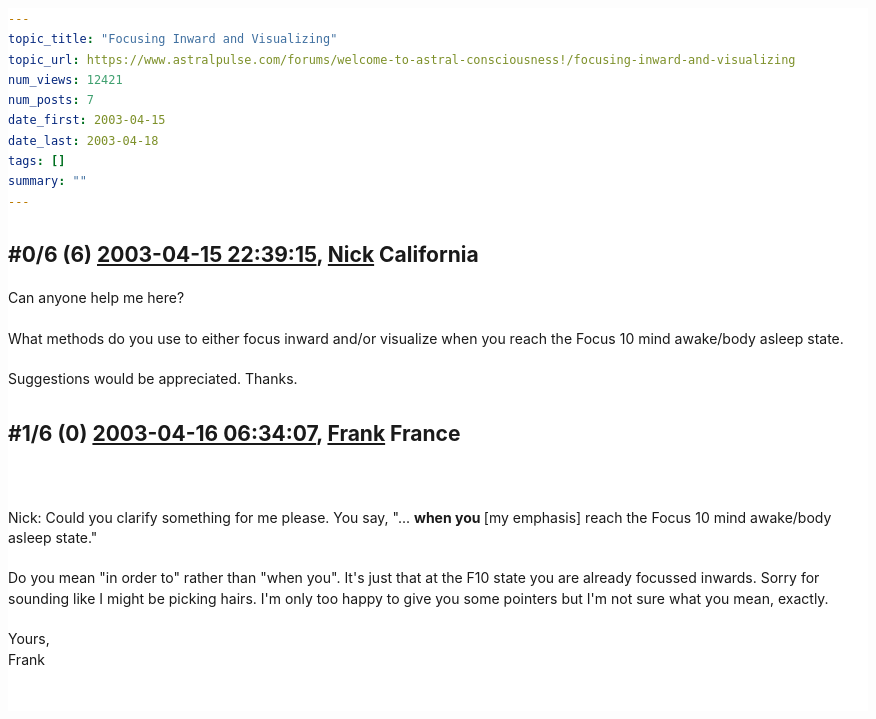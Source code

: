 ```yaml
---
topic_title: "Focusing Inward and Visualizing"
topic_url: https://www.astralpulse.com/forums/welcome-to-astral-consciousness!/focusing-inward-and-visualizing
num_views: 12421
num_posts: 7
date_first: 2003-04-15
date_last: 2003-04-18
tags: []
summary: ""
---
```


## \#0/6 (6) [2003-04-15 22:39:15](https://www.astralpulse.com/forums/index.php?msg=119901), [Nick](https://www.astralpulse.com/forums/profile/?u=2080) California ##
<section>
Can anyone help me here?
<br>
<br>
What methods do you use to either focus inward and/or visualize when you reach the Focus 10 mind awake/body asleep state.
<br>
<br>
Suggestions would be appreciated. Thanks.
</section>

## \#1/6 (0) [2003-04-16 06:34:07](https://www.astralpulse.com/forums/index.php?msg=28162), [Frank](https://www.astralpulse.com/forums/profile/?u=359) France ##
<section>
<br>
<br>
Nick: Could you clarify something for me please. You say, "...
<b>
 when you
</b>
[my emphasis] reach the Focus 10 mind awake/body asleep state."
<br>
<br>
Do you mean "in order to" rather than "when you". It's just that at the F10 state you are already focussed inwards. Sorry for sounding like I might be picking hairs. I'm only too happy to give you some pointers but I'm not sure what you mean, exactly.
<br>
<br>
Yours,
<br>
Frank
<br>
<br>
<br>
</section>
